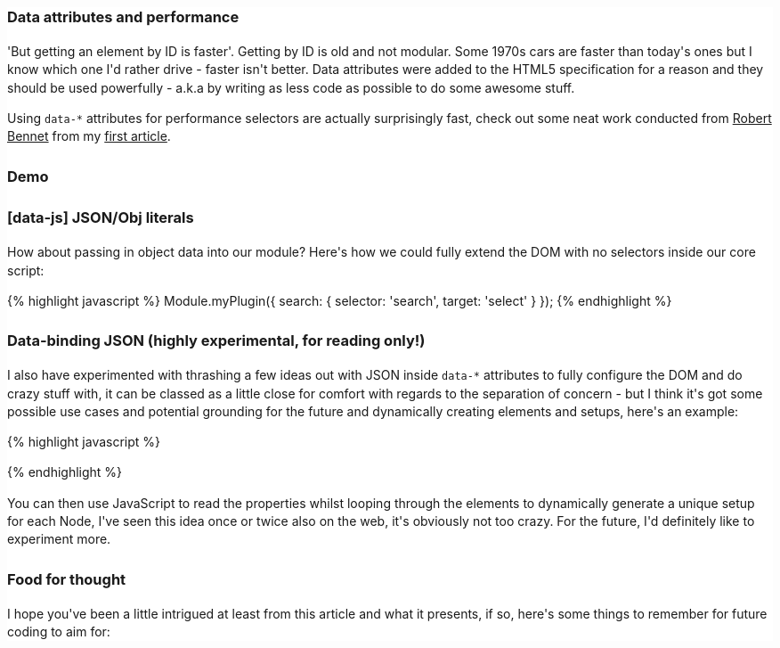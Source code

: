### Data attributes and performance
'But getting an element by ID is faster'. Getting by ID is old and not modular. Some 1970s cars are faster than today's ones but I know which one I'd rather drive - faster isn't better. Data attributes were added to the HTML5 specification for a reason and they should be used powerfully - a.k.a by writing as less code as possible to do some awesome stuff.

Using `data-*` attributes for performance selectors are actually surprisingly fast, check out some neat work conducted from [Robert Bennet](//madebyhoundstooth.com/blog/javascript-selector-performance) from my [first article](//toddmotto.com/data-js-selectors-enhancing-html5-development-by-separating-css-from-javascript).

### Demo

<iframe width="100%" height="300" src="//jsfiddle.net/toddmotto/LCAjY/embedded/result,js,html" allowfullscreen="allowfullscreen" frameborder="0"></iframe>

### [data-js] JSON/Obj literals
How about passing in object data into our module? Here's how we could fully extend the DOM with no selectors inside our core script:

{% highlight javascript %}
Module.myPlugin({
  search: {
    selector: 'search',
    target: 'select'
  }
});
{% endhighlight %}

### Data-binding JSON (highly experimental, for reading only!)
I also have experimented with thrashing a few ideas out with JSON inside `data-*` attributes to fully configure the DOM and do crazy stuff with, it can be classed as a little close for comfort with regards to the separation of concern - but I think it's got some possible use cases and potential grounding for the future and dynamically creating elements and setups, here's an example:

{% highlight javascript %}
<div class="myPlugin" data-js='{
  "someName": {
    "option": "value",
    "option": "value",
    "options": ["value", "value", "value"]
  }
}'></div>
{% endhighlight %}

You can then use JavaScript to read the properties whilst looping through the elements to dynamically generate a unique setup for each Node, I've seen this idea once or twice also on the web, it's obviously not too crazy. For the future, I'd definitely like to experiment more.

### Food for thought
I hope you've been a little intrigued at least from this article and what it presents, if so, here's some things to remember for future coding to aim for:
